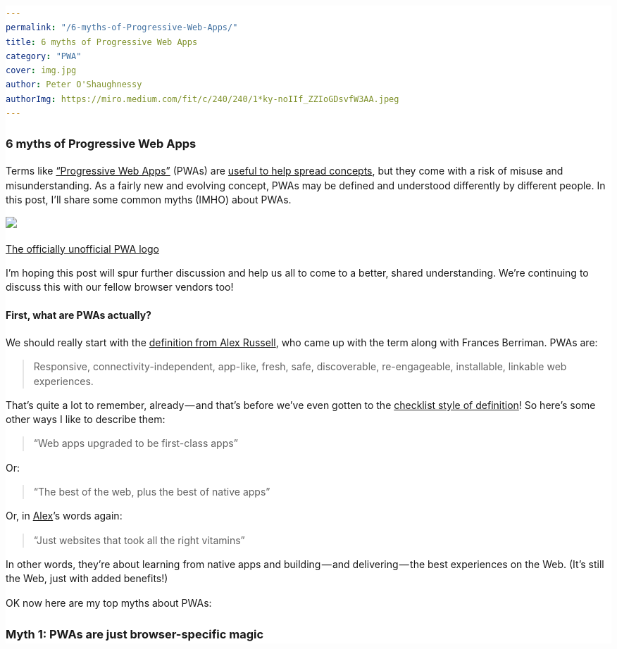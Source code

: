 ```yaml
---
permalink: "/6-myths-of-Progressive-Web-Apps/"
title: 6 myths of Progressive Web Apps
category: "PWA"
cover: img.jpg
author: Peter O'Shaughnessy
authorImg: https://miro.medium.com/fit/c/240/240/1*ky-noIIf_ZZIoGDsvfW3AA.jpeg
---
```


### 6 myths of Progressive Web Apps

Terms like [“Progressive Web Apps”](https://medium.com/@slightlylate/progressive-apps-escaping-tabs-without-losing-our-soul-3b93a8561955) (PWAs) are [useful to help spread concepts](https://fberriman.com/2017/06/26/naming-progressive-web-apps/), but they come with a risk of misuse and misunderstanding. As a fairly new and evolving concept, PWAs may be defined and understood differently by different people. In this post, I’ll share some common myths (IMHO) about PWAs.

![](https://cdn-images-1.medium.com/max/800/1*P-gXz7UCnyazZQHhy43ApQ.png)

[The officially unofficial PWA logo](https://medium.com/samsung-internet-dev/we-now-have-a-community-approved-progressive-web-apps-logo-823f212f57c9)

I’m hoping this post will spur further discussion and help us all to come to a better, shared understanding. We’re continuing to discuss this with our fellow browser vendors too!

#### First, what are PWAs actually?

We should really start with the [definition from Alex Russell](https://infrequently.org/2015/06/progressive-apps-escaping-tabs-without-losing-our-soul/), who came up with the term along with Frances Berriman. PWAs are:

> Responsive, connectivity-independent, app-like, fresh, safe, discoverable, re-engageable, installable, linkable web experiences.

That’s quite a lot to remember, already — and that’s before we’ve even gotten to the [checklist style of definition](https://developers.google.com/web/progressive-web-apps/checklist)! So here’s some other ways I like to describe them:

> “Web apps upgraded to be first-class apps”

Or:

> “The best of the web, plus the best of native apps”

Or, in [Alex](https://medium.com/u/fa63e1e8071)’s words again:

> “Just websites that took all the right vitamins”

In other words, they’re about learning from native apps and building — and delivering — the best experiences on the Web. (It’s still the Web, just with added benefits!)

OK now here are my top myths about PWAs:

### Myth 1: PWAs are just browser-specific magic
